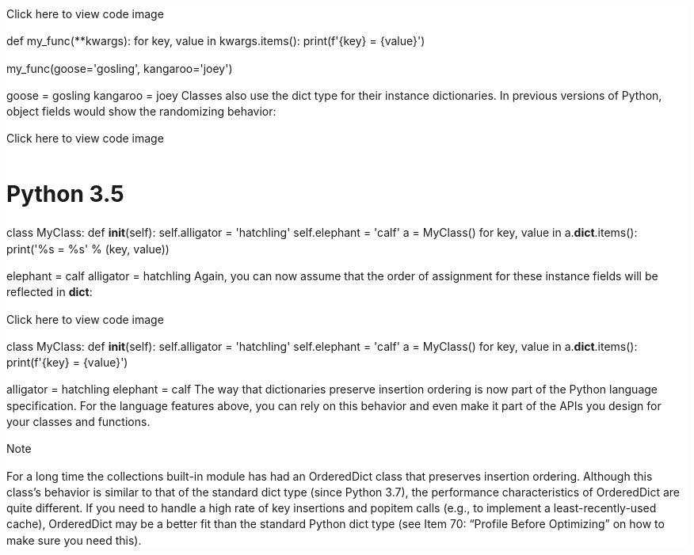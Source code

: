 Click here to view code image

def my_func(**kwargs):
    for key, value in kwargs.items():
        print(f'{key} = {value}')

my_func(goose='gosling', kangaroo='joey')

>>>
goose = gosling
kangaroo = joey
Classes also use the dict type for their instance dictionaries. In previous versions of Python, object fields would show the randomizing behavior:

Click here to view code image

# Python 3.5
class MyClass:
    def __init__(self):
        self.alligator = 'hatchling'
        self.elephant = 'calf'
a = MyClass()
for key, value in a.__dict__.items():
    print('%s = %s' % (key, value))

>>>
elephant = calf
alligator = hatchling
Again, you can now assume that the order of assignment for these instance fields will be reflected in __dict__:

Click here to view code image

class MyClass:
    def __init__(self):
        self.alligator = 'hatchling'
        self.elephant = 'calf'
a = MyClass()
for key, value in a.__dict__.items():
    print(f'{key} = {value}')

>>>
alligator = hatchling
elephant = calf
The way that dictionaries preserve insertion ordering is now part of the Python language specification. For the language features above, you can rely on this behavior and even make it part of the APIs you design for your classes and functions.

Note

For a long time the collections built-in module has had an OrderedDict class that preserves insertion ordering. Although this class’s behavior is similar to that of the standard dict type (since Python 3.7), the performance characteristics of OrderedDict are quite different. If you need to handle a high rate of key insertions and popitem calls (e.g., to implement a least-recently-used cache), OrderedDict may be a better fit than the standard Python dict type (see Item 70: “Profile Before Optimizing” on how to make sure you need this).
